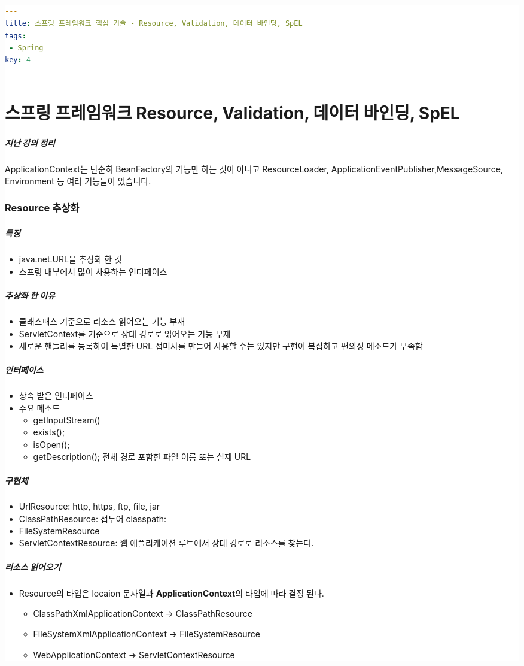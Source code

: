 ```yaml
---
title: 스프링 프레임워크 핵심 기술 - Resource, Validation, 데이터 바인딩, SpEL
tags: 
 - Spring
key: 4
---
```


# 스프링 프레임워크 Resource, Validation, 데이터 바인딩, SpEL

##### 지난 강의 정리

ApplicationContext는 단순히 BeanFactory의 기능만 하는 것이 아니고 ResourceLoader, ApplicationEventPublisher,MessageSource, Environment 등 여러 기능들이 있습니다.

### Resource 추상화

##### 특징

* java.net.URL을 추상화 한 것
* 스프링 내부에서 많이 사용하는 인터페이스

##### 추상화 한 이유

* 클래스패스 기준으로 리소스 읽어오는 기능 부재
* ServletContext를 기준으로 상대 경로로 읽어오는 기능 부재
* 새로운 핸들러를 등록하여 특별한 URL 접미사를 만들어 사용할 수는 있지만 구현이 복잡하고 편의성 메소드가 부족함

##### 인터페이스

* 상속 받은 인터페이스
* 주요 메소드
  * getInputStream()
  * exists();
  * isOpen();
  * getDescription(); 전체 경로 포함한 파일 이름 또는 실제 URL 

##### 구현체

* UrlResource:  http, https, ftp, file, jar
* ClassPathResource: 접두어 classpath:
* FileSystemResource
* ServletContextResource: 웹 애플리케이션 루트에서 상대 경로로 리소스를 찾는다.

##### 리소스 읽어오기

* Resource의 타입은 locaion 문자열과 **ApplicationContext**의 타입에 따라 결정 된다.

  * ClassPathXmlApplicationContext -> ClassPathResource

  * FileSystemXmlApplicationContext -> FileSystemResource

  * WebApplicationContext -> ServletContextResource
